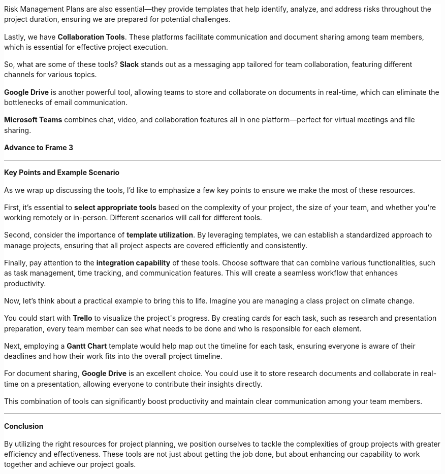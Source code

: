 Risk Management Plans are also essential—they provide templates that help identify, analyze, and address risks throughout the project duration, ensuring we are prepared for potential challenges.

Lastly, we have **Collaboration Tools**. These platforms facilitate communication and document sharing among team members, which is essential for effective project execution.

So, what are some of these tools? **Slack** stands out as a messaging app tailored for team collaboration, featuring different channels for various topics. 

**Google Drive** is another powerful tool, allowing teams to store and collaborate on documents in real-time, which can eliminate the bottlenecks of email communication.

**Microsoft Teams** combines chat, video, and collaboration features all in one platform—perfect for virtual meetings and file sharing. 

**Advance to Frame 3**

---

**Key Points and Example Scenario**

As we wrap up discussing the tools, I’d like to emphasize a few key points to ensure we make the most of these resources. 

First, it’s essential to **select appropriate tools** based on the complexity of your project, the size of your team, and whether you’re working remotely or in-person. Different scenarios will call for different tools.

Second, consider the importance of **template utilization**. By leveraging templates, we can establish a standardized approach to manage projects, ensuring that all project aspects are covered efficiently and consistently.

Finally, pay attention to the **integration capability** of these tools. Choose software that can combine various functionalities, such as task management, time tracking, and communication features. This will create a seamless workflow that enhances productivity.

Now, let’s think about a practical example to bring this to life. Imagine you are managing a class project on climate change.

You could start with **Trello** to visualize the project's progress. By creating cards for each task, such as research and presentation preparation, every team member can see what needs to be done and who is responsible for each element.

Next, employing a **Gantt Chart** template would help map out the timeline for each task, ensuring everyone is aware of their deadlines and how their work fits into the overall project timeline.

For document sharing, **Google Drive** is an excellent choice. You could use it to store research documents and collaborate in real-time on a presentation, allowing everyone to contribute their insights directly.

This combination of tools can significantly boost productivity and maintain clear communication among your team members.

---

**Conclusion**

By utilizing the right resources for project planning, we position ourselves to tackle the complexities of group projects with greater efficiency and effectiveness. These tools are not just about getting the job done, but about enhancing our capability to work together and achieve our project goals.
